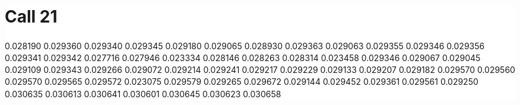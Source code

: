 # Call 21
0.028190
0.029360
0.029340
0.029345
0.029180
0.029065
0.028930
0.029363
0.029063
0.029355
0.029346
0.029356
0.029341
0.029342
0.027716
0.027946
0.023334
0.028146
0.028263
0.028314
0.023458
0.029346
0.029067
0.029045
0.029109
0.029343
0.029266
0.029072
0.029214
0.029241
0.029217
0.029229
0.029133
0.029207
0.029182
0.029570
0.029560
0.029570
0.029565
0.029572
0.023075
0.029579
0.029265
0.029672
0.029144
0.029452
0.029361
0.029561
0.029250
0.030635
0.030613
0.030641
0.030601
0.030645
0.030623
0.030658
